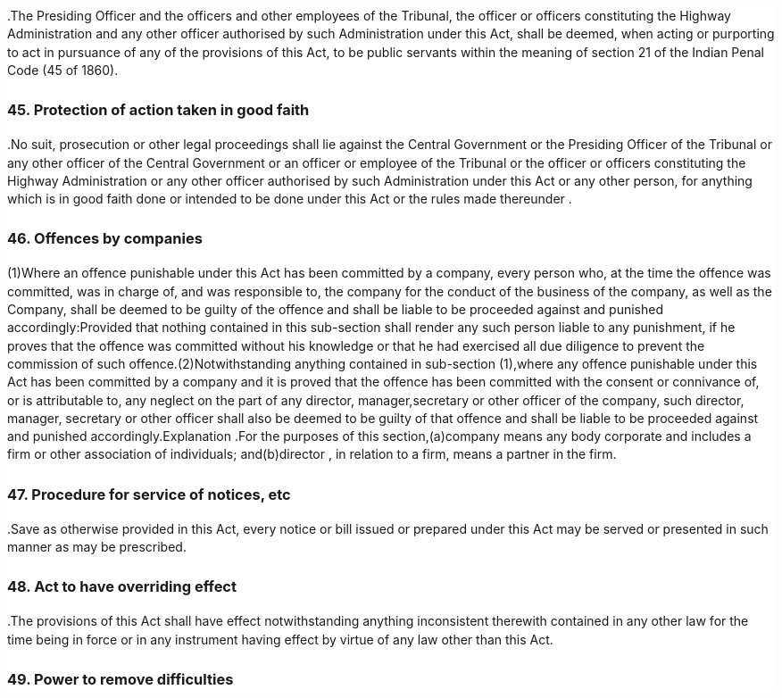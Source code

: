 .The Presiding Officer and the officers and other employees of the Tribunal,
the officer or officers constituting the Highway Administration and any other
officer authorised by such Administration under this Act, shall be deemed,
when acting or purporting to act in pursuance of any of the provisions of this
Act, to be public servants within the meaning of section 21 of the Indian
Penal Code (45 of 1860).

### 45. Protection of action taken in good faith

.No suit, prosecution or other legal proceedings shall lie against the Central
Government or the Presiding Officer of the Tribunal or any other officer of
the Central Government or an officer or employee of the Tribunal or the
officer or officers constituting the Highway Administration or any other
officer authorised by such Administration under this Act or any other person,
for anything which is in good faith done or intended to be done under this Act
or the rules made thereunder .

### 46. Offences by companies

(1)Where an offence punishable under this Act has been committed by a company,
every person who, at the time the offence was committed, was in charge of, and
was responsible to, the company for the conduct of the business of the
company, as well as the Company, shall be deemed to be guilty of the offence
and shall be liable to be proceeded against and punished accordingly:Provided
that nothing contained in this sub-section shall render any such person liable
to any punishment, if he proves that the offence was committed without his
knowledge or that he had exercised all due diligence to prevent the commission
of such offence.(2)Notwithstanding anything contained in sub-section (1),where
any offence punishable under this Act has been committed by a company and it
is proved that the offence has been committed with the consent or connivance
of, or is attributable to, any neglect on the part of any director,
manager,secretary or other officer of the company, such director, manager,
secretary or other officer shall also be deemed to be guilty of that offence
and shall be liable to be proceeded against and punished
accordingly.Explanation .For the purposes of this section,(a)company means any
body corporate and includes a firm or other association of individuals;
and(b)director , in relation to a firm, means a partner in the firm.

### 47. Procedure for service of notices, etc

.Save as otherwise provided in this Act, every notice or bill issued or
prepared under this Act may be served or presented in such manner as may be
prescribed.

### 48. Act to have overriding effect

.The provisions of this Act shall have effect notwithstanding anything
inconsistent therewith contained in any other law for the time being in force
or in any instrument having effect by virtue of any law other than this Act.

### 49. Power to remove difficulties
